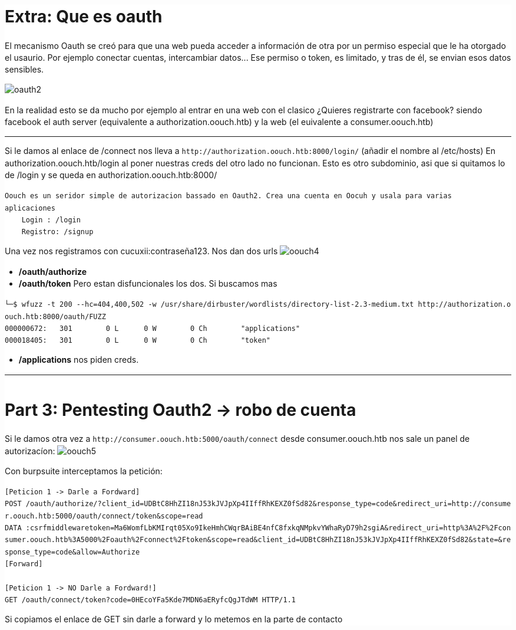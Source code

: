 # Extra: Que es oauth

El mecanismo Oauth se creó para que una web pueda acceder a información de otra por un permiso especial que 
le ha otorgado el usaurio. Por ejemplo conectar cuentas, intercambiar datos... Ese permiso o token, es limitado, 
y tras de él, se envian esos datos sensibles.

![oauth2](https://user-images.githubusercontent.com/96772264/211315583-aeca7c92-cdc9-4797-9505-d7fbadbff16d.png)

En la realidad esto se da mucho por ejemplo al entrar en una web con el clasico ¿Quieres registrarte con facebook? siendo facebook el auth server 
(equivalente a authorization.oouch.htb) y la web (el euivalente a consumer.oouch.htb)

----------------------------- 

Si le damos al enlace de /connect nos lleva a ```http://authorization.oouch.htb:8000/login/``` (añadir el nombre al /etc/hosts)
En authorization.oouch.htb/login al poner nuestras creds del otro lado no funcionan.
Esto es otro subdominio, asi que si quitamos lo de /login y se queda en authorization.oouch.htb:8000/
```
Oouch es un seridor simple de autorizacion bassado en Oauth2. Crea una cuenta en Oocuh y usala para varias 
aplicaciones
	Login : /login
	Registro: /signup
```
Una vez nos registramos con cucuxii:contraseña123. Nos dan dos urls 
![oouch4](https://user-images.githubusercontent.com/96772264/211310794-2857c75b-ee68-4e15-94de-eabefad178f2.PNG)

 - **/oauth/authorize**
 - **/oauth/token**
Pero estan disfuncionales los dos. Si buscamos mas
```console
└─$ wfuzz -t 200 --hc=404,400,502 -w /usr/share/dirbuster/wordlists/directory-list-2.3-medium.txt http://authorization.oouch.htb:8000/oauth/FUZZ
000000672:   301        0 L      0 W        0 Ch        "applications"
000018405:   301        0 L      0 W        0 Ch        "token"
```
 - **/applications** nos piden creds.

-------------------------------

# Part 3: Pentesting Oauth2 -> robo de cuenta

Si le damos otra vez a ```http://consumer.oouch.htb:5000/oauth/connect``` desde consumer.oouch.htb nos sale un panel de autorizacíon:
![oouch5](https://user-images.githubusercontent.com/96772264/211310584-5f6c1602-00f7-4d3b-b380-b65536a76616.PNG)

Con burpsuite interceptamos la petición:
```
[Peticion 1 -> Darle a Fordward]
POST /oauth/authorize/?client_id=UDBtC8HhZI18nJ53kJVJpXp4IIffRhKEXZ0fSd82&response_type=code&redirect_uri=http://consumer.oouch.htb:5000/oauth/connect/token&scope=read
DATA :csrfmiddlewaretoken=Ma6WomfLbKMIrqt05Xo9IkeHmhCWqrBAiBE4nfC8fxkqNMpkvYWhaRyD79h2sgiA&redirect_uri=http%3A%2F%2Fconsumer.oouch.htb%3A5000%2Foauth%2Fconnect%2Ftoken&scope=read&client_id=UDBtC8HhZI18nJ53kJVJpXp4IIffRhKEXZ0fSd82&state=&response_type=code&allow=Authorize
[Forward]

[Peticion 1 -> NO Darle a Fordward!]
GET /oauth/connect/token?code=0HEcoYFa5Kde7MDN6aERyfcQgJTdWM HTTP/1.1
```
Si copiamos el enlace de GET sin darle a forward y lo metemos en la parte de contacto